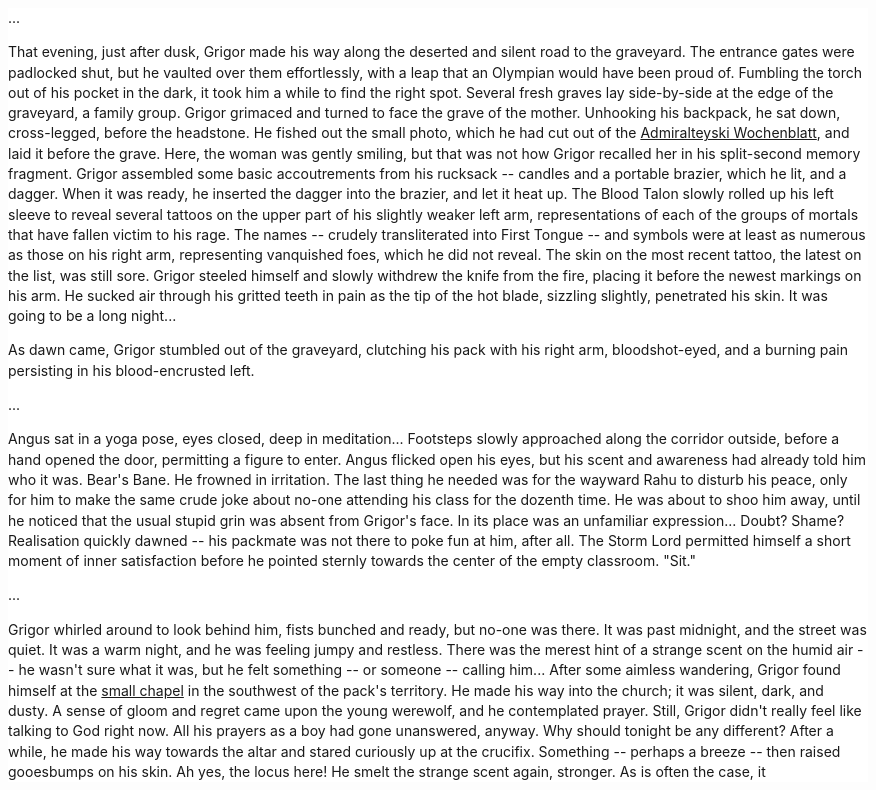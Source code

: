 ...

That evening, just after dusk, Grigor made his way along the deserted
and silent road to the graveyard. The entrance gates were padlocked
shut, but he vaulted over them effortlessly, with a leap that an
Olympian would have been proud of. Fumbling the torch out of his pocket
in the dark, it took him a while to find the right spot. Several fresh
graves lay side-by-side at the edge of the graveyard, a family group.
Grigor grimaced and turned to face the grave of the mother. Unhooking
his backpack, he sat down, cross-legged, before the headstone. He fished
out the small photo, which he had cut out of the [Admiralteyski
Wochenblatt](Admiralteyski_Wochenblatt "wikilink"), and laid it before
the grave. Here, the woman was gently smiling, but that was not how
Grigor recalled her in his split-second memory fragment. Grigor
assembled some basic accoutrements from his rucksack -- candles and a
portable brazier, which he lit, and a dagger. When it was ready, he
inserted the dagger into the brazier, and let it heat up. The Blood
Talon slowly rolled up his left sleeve to reveal several tattoos on the
upper part of his slightly weaker left arm, representations of each of
the groups of mortals that have fallen victim to his rage. The names --
crudely transliterated into First Tongue -- and symbols were at least as
numerous as those on his right arm, representing vanquished foes, which
he did not reveal. The skin on the most recent tattoo, the latest on the
list, was still sore. Grigor steeled himself and slowly withdrew the
knife from the fire, placing it before the newest markings on his arm.
He sucked air through his gritted teeth in pain as the tip of the hot
blade, sizzling slightly, penetrated his skin. It was going to be a long
night...

As dawn came, Grigor stumbled out of the graveyard, clutching his pack
with his right arm, bloodshot-eyed, and a burning pain persisting in his
blood-encrusted left.

...

Angus sat in a yoga pose, eyes closed, deep in meditation... Footsteps
slowly approached along the corridor outside, before a hand opened the
door, permitting a figure to enter. Angus flicked open his eyes, but his
scent and awareness had already told him who it was. Bear's Bane. He
frowned in irritation. The last thing he needed was for the wayward Rahu
to disturb his peace, only for him to make the same crude joke about
no-one attending his class for the dozenth time. He was about to shoo
him away, until he noticed that the usual stupid grin was absent from
Grigor's face. In its place was an unfamiliar expression... Doubt?
Shame? Realisation quickly dawned -- his packmate was not there to poke
fun at him, after all. The Storm Lord permitted himself a short moment
of inner satisfaction before he pointed sternly towards the center of
the empty classroom. "Sit."

...

Grigor whirled around to look behind him, fists bunched and ready, but
no-one was there. It was past midnight, and the street was quiet. It was
a warm night, and he was feeling jumpy and restless. There was the
merest hint of a strange scent on the humid air -- he wasn't sure what
it was, but he felt something -- or someone -- calling him... After some
aimless wandering, Grigor found himself at the [small
chapel](Black_locus "wikilink") in the southwest of the pack's
territory. He made his way into the church; it was silent, dark, and
dusty. A sense of gloom and regret came upon the young werewolf, and he
contemplated prayer. Still, Grigor didn't really feel like talking to
God right now. All his prayers as a boy had gone unanswered, anyway. Why
should tonight be any different? After a while, he made his way towards
the altar and stared curiously up at the crucifix. Something -- perhaps
a breeze -- then raised gooesbumps on his skin. Ah yes, the locus here\!
He smelt the strange scent again, stronger. As is often the case, it